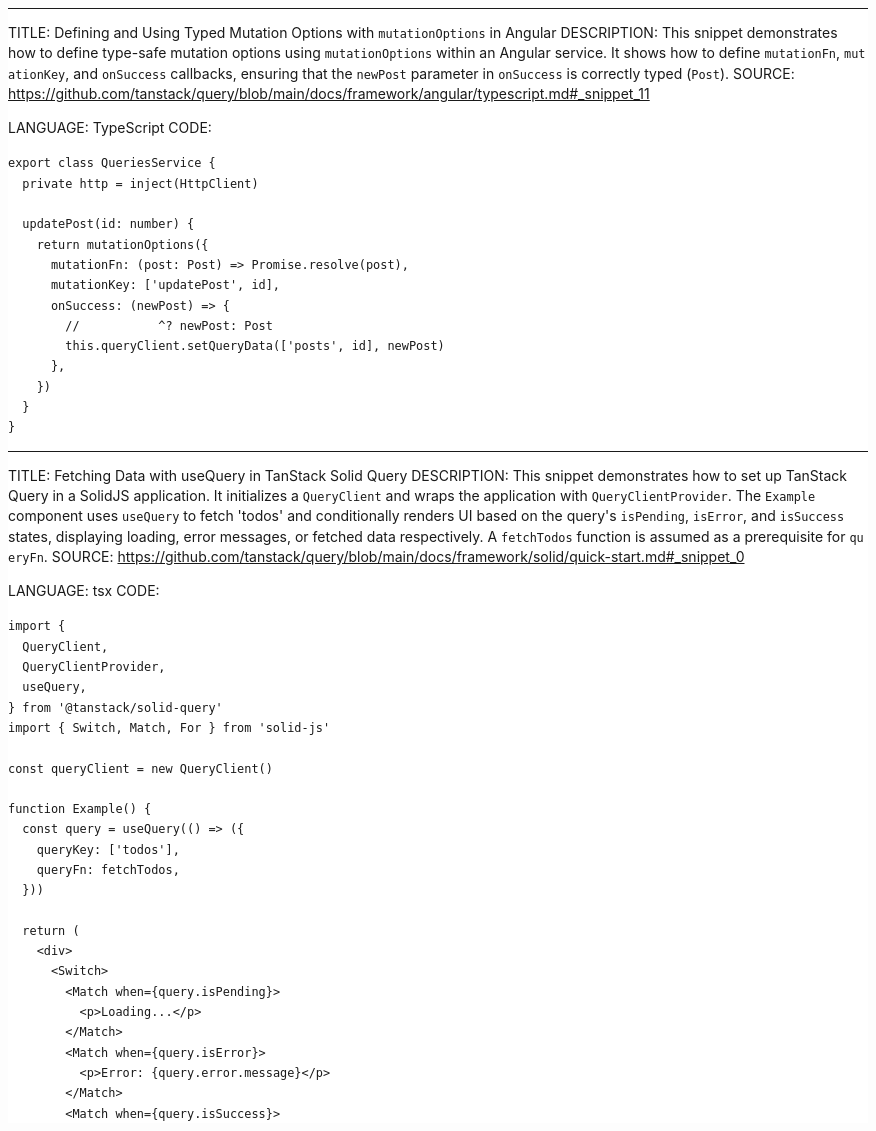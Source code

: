 ----------------------------------------

TITLE: Defining and Using Typed Mutation Options with `mutationOptions` in Angular
DESCRIPTION: This snippet demonstrates how to define type-safe mutation options using `mutationOptions` within an Angular service. It shows how to define `mutationFn`, `mutationKey`, and `onSuccess` callbacks, ensuring that the `newPost` parameter in `onSuccess` is correctly typed (`Post`).
SOURCE: https://github.com/tanstack/query/blob/main/docs/framework/angular/typescript.md#_snippet_11

LANGUAGE: TypeScript
CODE:
```
export class QueriesService {
  private http = inject(HttpClient)

  updatePost(id: number) {
    return mutationOptions({
      mutationFn: (post: Post) => Promise.resolve(post),
      mutationKey: ['updatePost', id],
      onSuccess: (newPost) => {
        //           ^? newPost: Post
        this.queryClient.setQueryData(['posts', id], newPost)
      },
    })
  }
}
```

----------------------------------------

TITLE: Fetching Data with useQuery in TanStack Solid Query
DESCRIPTION: This snippet demonstrates how to set up TanStack Query in a SolidJS application. It initializes a `QueryClient` and wraps the application with `QueryClientProvider`. The `Example` component uses `useQuery` to fetch 'todos' and conditionally renders UI based on the query's `isPending`, `isError`, and `isSuccess` states, displaying loading, error messages, or fetched data respectively. A `fetchTodos` function is assumed as a prerequisite for `queryFn`.
SOURCE: https://github.com/tanstack/query/blob/main/docs/framework/solid/quick-start.md#_snippet_0

LANGUAGE: tsx
CODE:
```
import {
  QueryClient,
  QueryClientProvider,
  useQuery,
} from '@tanstack/solid-query'
import { Switch, Match, For } from 'solid-js'

const queryClient = new QueryClient()

function Example() {
  const query = useQuery(() => ({
    queryKey: ['todos'],
    queryFn: fetchTodos,
  }))

  return (
    <div>
      <Switch>
        <Match when={query.isPending}>
          <p>Loading...</p>
        </Match>
        <Match when={query.isError}>
          <p>Error: {query.error.message}</p>
        </Match>
        <Match when={query.isSuccess}>
```